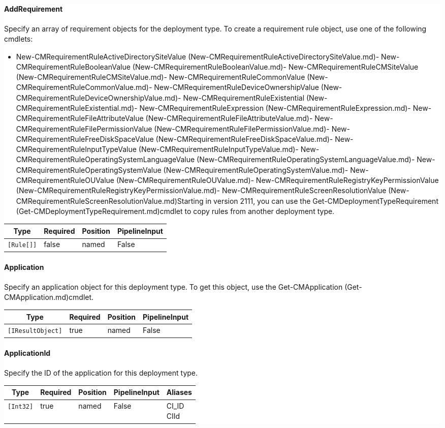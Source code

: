 

#### **AddRequirement**

Specify an array of requirement objects for the deployment type. To create a requirement rule object, use one of the following cmdlets:


* New-CMRequirementRuleActiveDirectorySiteValue (New-CMRequirementRuleActiveDirectorySiteValue.md)- New-CMRequirementRuleBooleanValue (New-CMRequirementRuleBooleanValue.md)- New-CMRequirementRuleCMSiteValue (New-CMRequirementRuleCMSiteValue.md)- New-CMRequirementRuleCommonValue (New-CMRequirementRuleCommonValue.md)- New-CMRequirementRuleDeviceOwnershipValue (New-CMRequirementRuleDeviceOwnershipValue.md)- New-CMRequirementRuleExistential (New-CMRequirementRuleExistential.md)- New-CMRequirementRuleExpression (New-CMRequirementRuleExpression.md)- New-CMRequirementRuleFileAttributeValue (New-CMRequirementRuleFileAttributeValue.md)- New-CMRequirementRuleFilePermissionValue (New-CMRequirementRuleFilePermissionValue.md)- New-CMRequirementRuleFreeDiskSpaceValue (New-CMRequirementRuleFreeDiskSpaceValue.md)- New-CMRequirementRuleInputTypeValue (New-CMRequirementRuleInputTypeValue.md)- New-CMRequirementRuleOperatingSystemLanguageValue (New-CMRequirementRuleOperatingSystemLanguageValue.md)- New-CMRequirementRuleOperatingSystemValue (New-CMRequirementRuleOperatingSystemValue.md)- New-CMRequirementRuleOUValue (New-CMRequirementRuleOUValue.md)- New-CMRequirementRuleRegistryKeyPermissionValue (New-CMRequirementRuleRegistryKeyPermissionValue.md)- New-CMRequirementRuleScreenResolutionValue (New-CMRequirementRuleScreenResolutionValue.md)Starting in version 2111, you can use the Get-CMDeploymentTypeRequirement (Get-CMDeploymentTypeRequirement.md)cmdlet to copy rules from another deployment type.






|Type      |Required|Position|PipelineInput|
|----------|--------|--------|-------------|
|`[Rule[]]`|false   |named   |False        |



#### **Application**

Specify an application object for this deployment type. To get this object, use the Get-CMApplication (Get-CMApplication.md)cmdlet.






|Type             |Required|Position|PipelineInput|
|-----------------|--------|--------|-------------|
|`[IResultObject]`|true    |named   |False        |



#### **ApplicationId**

Specify the ID of the application for this deployment type.






|Type     |Required|Position|PipelineInput|Aliases       |
|---------|--------|--------|-------------|--------------|
|`[Int32]`|true    |named   |False        |CI_ID<br/>CIId|
